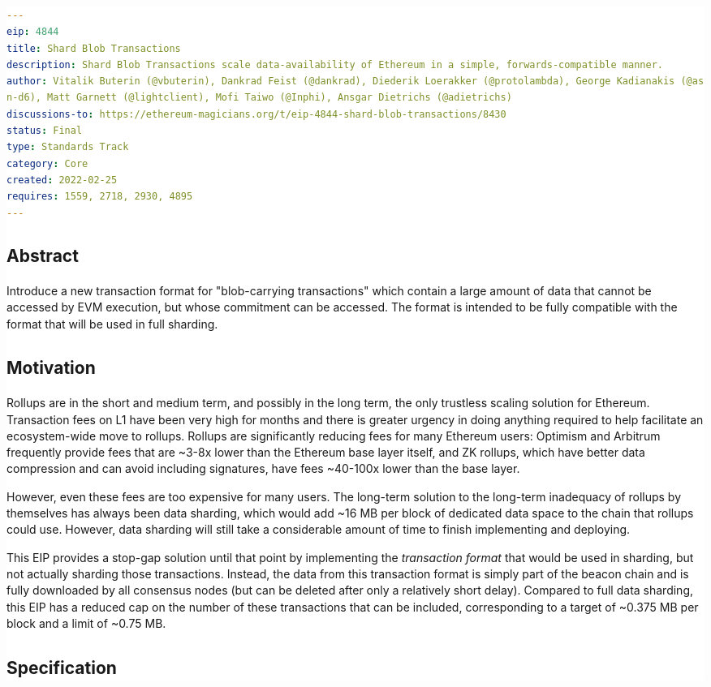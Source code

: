 ```yaml
---
eip: 4844
title: Shard Blob Transactions
description: Shard Blob Transactions scale data-availability of Ethereum in a simple, forwards-compatible manner.
author: Vitalik Buterin (@vbuterin), Dankrad Feist (@dankrad), Diederik Loerakker (@protolambda), George Kadianakis (@asn-d6), Matt Garnett (@lightclient), Mofi Taiwo (@Inphi), Ansgar Dietrichs (@adietrichs)
discussions-to: https://ethereum-magicians.org/t/eip-4844-shard-blob-transactions/8430
status: Final
type: Standards Track
category: Core
created: 2022-02-25
requires: 1559, 2718, 2930, 4895
---
```


## Abstract

Introduce a new transaction format for "blob-carrying transactions" which contain a large amount of data that cannot be
accessed by EVM execution, but whose commitment can be accessed.
The format is intended to be fully compatible with the format that will be used in full sharding.

## Motivation

Rollups are in the short and medium term, and possibly in the long term, the only trustless scaling solution for Ethereum.
Transaction fees on L1 have been very high for months and there is greater urgency in doing anything required to help facilitate an ecosystem-wide move to rollups.
Rollups are significantly reducing fees for many Ethereum users: Optimism and Arbitrum frequently provide fees that are ~3-8x lower than the Ethereum base layer itself,
and ZK rollups, which have better data compression and can avoid including signatures, have fees ~40-100x lower than the base layer.

However, even these fees are too expensive for many users. The long-term solution to the long-term inadequacy of rollups
by themselves has always been data sharding, which would add ~16 MB per block of dedicated data space to the chain that rollups could use.
However, data sharding will still take a considerable amount of time to finish implementing and deploying.

This EIP provides a stop-gap solution until that point by implementing the _transaction format_ that would be used in sharding,
but not actually sharding those transactions. Instead, the data from this transaction format is simply part of the beacon chain and is fully downloaded
by all consensus nodes (but can be deleted after only a relatively short delay).
Compared to full data sharding, this EIP has a reduced cap on the number of these transactions that can be included, corresponding to a target of ~0.375 MB per block and a limit of ~0.75 MB.

## Specification
